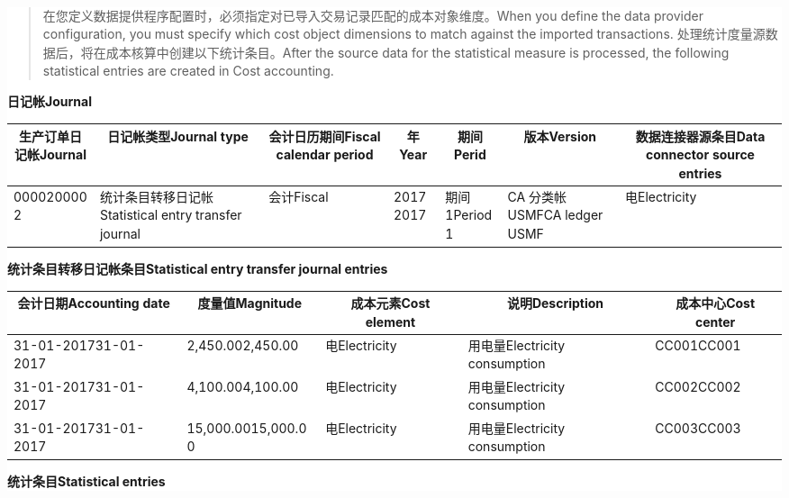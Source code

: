 > <span data-ttu-id="43e7c-552">在您定义数据提供程序配置时，必须指定对已导入交易记录匹配的成本对象维度。</span><span class="sxs-lookup"><span data-stu-id="43e7c-552">When you define the data provider configuration, you must specify which cost object dimensions to match against the imported transactions.</span></span> <span data-ttu-id="43e7c-553">处理统计度量源数据后，将在成本核算中创建以下统计条目。</span><span class="sxs-lookup"><span data-stu-id="43e7c-553">After the source data for the statistical measure is processed, the following statistical entries are created in Cost accounting.</span></span>

<span data-ttu-id="43e7c-554">**日记帐**</span><span class="sxs-lookup"><span data-stu-id="43e7c-554">**Journal**</span></span>

| <span data-ttu-id="43e7c-555">生产订单日记帐</span><span class="sxs-lookup"><span data-stu-id="43e7c-555">Journal</span></span> | <span data-ttu-id="43e7c-556">日记帐类型</span><span class="sxs-lookup"><span data-stu-id="43e7c-556">Journal type</span></span>                       | <span data-ttu-id="43e7c-557">会计日历期间</span><span class="sxs-lookup"><span data-stu-id="43e7c-557">Fiscal calendar period</span></span> | <span data-ttu-id="43e7c-558">年</span><span class="sxs-lookup"><span data-stu-id="43e7c-558">Year</span></span>  | <span data-ttu-id="43e7c-559">期间</span><span class="sxs-lookup"><span data-stu-id="43e7c-559">Perid</span></span>  |<span data-ttu-id="43e7c-560">版本</span><span class="sxs-lookup"><span data-stu-id="43e7c-560">Version</span></span>      |<span data-ttu-id="43e7c-561">数据连接器源条目</span><span class="sxs-lookup"><span data-stu-id="43e7c-561">Data connector source entries</span></span> |
|---------|------------------------------------|------------------------|-------|--------|---------------|-------------|
| <span data-ttu-id="43e7c-562">00002</span><span class="sxs-lookup"><span data-stu-id="43e7c-562">00002</span></span>   | <span data-ttu-id="43e7c-563">统计条目转移日记帐</span><span class="sxs-lookup"><span data-stu-id="43e7c-563">Statistical entry transfer journal</span></span> | <span data-ttu-id="43e7c-564">会计</span><span class="sxs-lookup"><span data-stu-id="43e7c-564">Fiscal</span></span>                 | <span data-ttu-id="43e7c-565">2017</span><span class="sxs-lookup"><span data-stu-id="43e7c-565">2017</span></span>  | <span data-ttu-id="43e7c-566">期间 1</span><span class="sxs-lookup"><span data-stu-id="43e7c-566">Period 1</span></span> | <span data-ttu-id="43e7c-567">CA 分类帐 USMF</span><span class="sxs-lookup"><span data-stu-id="43e7c-567">CA ledger USMF</span></span> | <span data-ttu-id="43e7c-568">电</span><span class="sxs-lookup"><span data-stu-id="43e7c-568">Electricity</span></span> |

<span data-ttu-id="43e7c-569">**统计条目转移日记帐条目**</span><span class="sxs-lookup"><span data-stu-id="43e7c-569">**Statistical entry transfer journal entries**</span></span>

| <span data-ttu-id="43e7c-570">会计日期</span><span class="sxs-lookup"><span data-stu-id="43e7c-570">Accounting date</span></span> | <span data-ttu-id="43e7c-571">度量值</span><span class="sxs-lookup"><span data-stu-id="43e7c-571">Magnitude</span></span>  | <span data-ttu-id="43e7c-572">成本元素</span><span class="sxs-lookup"><span data-stu-id="43e7c-572">Cost element</span></span> |   <span data-ttu-id="43e7c-573">说明</span><span class="sxs-lookup"><span data-stu-id="43e7c-573">Description</span></span>           | <span data-ttu-id="43e7c-574">成本中心</span><span class="sxs-lookup"><span data-stu-id="43e7c-574">Cost center</span></span> |
|-----------------|------------|--------------|-------------------------|-------------|
| <span data-ttu-id="43e7c-575">31-01-2017</span><span class="sxs-lookup"><span data-stu-id="43e7c-575">31-01-2017</span></span>      | <span data-ttu-id="43e7c-576">2,450.00</span><span class="sxs-lookup"><span data-stu-id="43e7c-576">2,450.00</span></span>   | <span data-ttu-id="43e7c-577">电</span><span class="sxs-lookup"><span data-stu-id="43e7c-577">Electricity</span></span>  | <span data-ttu-id="43e7c-578">用电量</span><span class="sxs-lookup"><span data-stu-id="43e7c-578">Electricity consumption</span></span> | <span data-ttu-id="43e7c-579">CC001</span><span class="sxs-lookup"><span data-stu-id="43e7c-579">CC001</span></span>       |
| <span data-ttu-id="43e7c-580">31-01-2017</span><span class="sxs-lookup"><span data-stu-id="43e7c-580">31-01-2017</span></span>      | <span data-ttu-id="43e7c-581">4,100.00</span><span class="sxs-lookup"><span data-stu-id="43e7c-581">4,100.00</span></span>   | <span data-ttu-id="43e7c-582">电</span><span class="sxs-lookup"><span data-stu-id="43e7c-582">Electricity</span></span>  | <span data-ttu-id="43e7c-583">用电量</span><span class="sxs-lookup"><span data-stu-id="43e7c-583">Electricity consumption</span></span> | <span data-ttu-id="43e7c-584">CC002</span><span class="sxs-lookup"><span data-stu-id="43e7c-584">CC002</span></span>       |
| <span data-ttu-id="43e7c-585">31-01-2017</span><span class="sxs-lookup"><span data-stu-id="43e7c-585">31-01-2017</span></span>      | <span data-ttu-id="43e7c-586">15,000.00</span><span class="sxs-lookup"><span data-stu-id="43e7c-586">15,000.00</span></span>  | <span data-ttu-id="43e7c-587">电</span><span class="sxs-lookup"><span data-stu-id="43e7c-587">Electricity</span></span>  | <span data-ttu-id="43e7c-588">用电量</span><span class="sxs-lookup"><span data-stu-id="43e7c-588">Electricity consumption</span></span> | <span data-ttu-id="43e7c-589">CC003</span><span class="sxs-lookup"><span data-stu-id="43e7c-589">CC003</span></span>       |

<span data-ttu-id="43e7c-590">**统计条目**</span><span class="sxs-lookup"><span data-stu-id="43e7c-590">**Statistical entries**</span></span>
